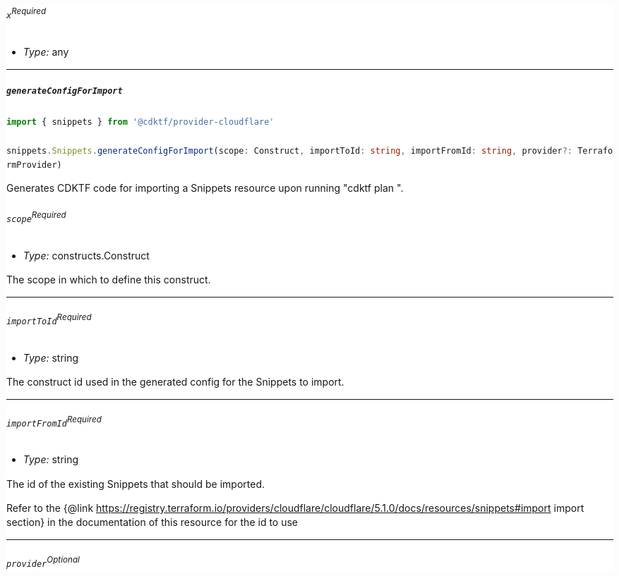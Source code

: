 ###### `x`<sup>Required</sup> <a name="x" id="@cdktf/provider-cloudflare.snippets.Snippets.isTerraformResource.parameter.x"></a>

- *Type:* any

---

##### `generateConfigForImport` <a name="generateConfigForImport" id="@cdktf/provider-cloudflare.snippets.Snippets.generateConfigForImport"></a>

```typescript
import { snippets } from '@cdktf/provider-cloudflare'

snippets.Snippets.generateConfigForImport(scope: Construct, importToId: string, importFromId: string, provider?: TerraformProvider)
```

Generates CDKTF code for importing a Snippets resource upon running "cdktf plan <stack-name>".

###### `scope`<sup>Required</sup> <a name="scope" id="@cdktf/provider-cloudflare.snippets.Snippets.generateConfigForImport.parameter.scope"></a>

- *Type:* constructs.Construct

The scope in which to define this construct.

---

###### `importToId`<sup>Required</sup> <a name="importToId" id="@cdktf/provider-cloudflare.snippets.Snippets.generateConfigForImport.parameter.importToId"></a>

- *Type:* string

The construct id used in the generated config for the Snippets to import.

---

###### `importFromId`<sup>Required</sup> <a name="importFromId" id="@cdktf/provider-cloudflare.snippets.Snippets.generateConfigForImport.parameter.importFromId"></a>

- *Type:* string

The id of the existing Snippets that should be imported.

Refer to the {@link https://registry.terraform.io/providers/cloudflare/cloudflare/5.1.0/docs/resources/snippets#import import section} in the documentation of this resource for the id to use

---

###### `provider`<sup>Optional</sup> <a name="provider" id="@cdktf/provider-cloudflare.snippets.Snippets.generateConfigForImport.parameter.provider"></a>
